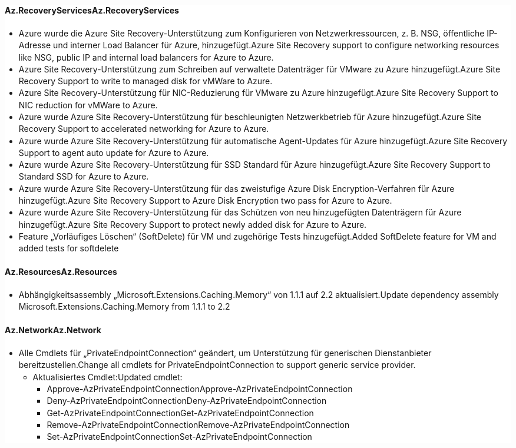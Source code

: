 #### <a name="azrecoveryservices"></a><span data-ttu-id="abf1d-322">Az.RecoveryServices</span><span class="sxs-lookup"><span data-stu-id="abf1d-322">Az.RecoveryServices</span></span>
* <span data-ttu-id="abf1d-323">Azure wurde die Azure Site Recovery-Unterstützung zum Konfigurieren von Netzwerkressourcen, z. B. NSG, öffentliche IP-Adresse und interner Load Balancer für Azure, hinzugefügt.</span><span class="sxs-lookup"><span data-stu-id="abf1d-323">Azure Site Recovery support to configure networking resources like NSG, public IP and internal load balancers for Azure to Azure.</span></span>
* <span data-ttu-id="abf1d-324">Azure Site Recovery-Unterstützung zum Schreiben auf verwaltete Datenträger für VMware zu Azure hinzugefügt.</span><span class="sxs-lookup"><span data-stu-id="abf1d-324">Azure Site Recovery Support to write to managed disk for vMWare to Azure.</span></span>
* <span data-ttu-id="abf1d-325">Azure Site Recovery-Unterstützung für NIC-Reduzierung für VMware zu Azure hinzugefügt.</span><span class="sxs-lookup"><span data-stu-id="abf1d-325">Azure Site Recovery Support to NIC reduction for vMWare to Azure.</span></span>
* <span data-ttu-id="abf1d-326">Azure wurde Azure Site Recovery-Unterstützung für beschleunigten Netzwerkbetrieb für Azure hinzugefügt.</span><span class="sxs-lookup"><span data-stu-id="abf1d-326">Azure Site Recovery Support to accelerated networking for Azure to Azure.</span></span>
* <span data-ttu-id="abf1d-327">Azure wurde Azure Site Recovery-Unterstützung für automatische Agent-Updates für Azure hinzugefügt.</span><span class="sxs-lookup"><span data-stu-id="abf1d-327">Azure Site Recovery Support to agent auto update for Azure to Azure.</span></span>
* <span data-ttu-id="abf1d-328">Azure wurde Azure Site Recovery-Unterstützung für SSD Standard für Azure hinzugefügt.</span><span class="sxs-lookup"><span data-stu-id="abf1d-328">Azure Site Recovery Support to Standard SSD for Azure to Azure.</span></span>
* <span data-ttu-id="abf1d-329">Azure wurde Azure Site Recovery-Unterstützung für das zweistufige Azure Disk Encryption-Verfahren für Azure hinzugefügt.</span><span class="sxs-lookup"><span data-stu-id="abf1d-329">Azure Site Recovery Support to Azure Disk Encryption two pass for Azure to Azure.</span></span>
* <span data-ttu-id="abf1d-330">Azure wurde Azure Site Recovery-Unterstützung für das Schützen von neu hinzugefügten Datenträgern für Azure hinzugefügt.</span><span class="sxs-lookup"><span data-stu-id="abf1d-330">Azure Site Recovery Support to protect newly added disk for Azure to Azure.</span></span>
* <span data-ttu-id="abf1d-331">Feature „Vorläufiges Löschen“ (SoftDelete) für VM und zugehörige Tests hinzugefügt.</span><span class="sxs-lookup"><span data-stu-id="abf1d-331">Added SoftDelete feature for VM and added tests for softdelete</span></span>

#### <a name="azresources"></a><span data-ttu-id="abf1d-332">Az.Resources</span><span class="sxs-lookup"><span data-stu-id="abf1d-332">Az.Resources</span></span>
* <span data-ttu-id="abf1d-333">Abhängigkeitsassembly „Microsoft.Extensions.Caching.Memory“ von 1.1.1 auf 2.2 aktualisiert.</span><span class="sxs-lookup"><span data-stu-id="abf1d-333">Update dependency assembly Microsoft.Extensions.Caching.Memory from 1.1.1 to 2.2</span></span>

#### <a name="aznetwork"></a><span data-ttu-id="abf1d-334">Az.Network</span><span class="sxs-lookup"><span data-stu-id="abf1d-334">Az.Network</span></span>
* <span data-ttu-id="abf1d-335">Alle Cmdlets für „PrivateEndpointConnection“ geändert, um Unterstützung für generischen Dienstanbieter bereitzustellen.</span><span class="sxs-lookup"><span data-stu-id="abf1d-335">Change all cmdlets for PrivateEndpointConnection to support generic service provider.</span></span>
    - <span data-ttu-id="abf1d-336">Aktualisiertes Cmdlet:</span><span class="sxs-lookup"><span data-stu-id="abf1d-336">Updated cmdlet:</span></span>
        - <span data-ttu-id="abf1d-337">Approve-AzPrivateEndpointConnection</span><span class="sxs-lookup"><span data-stu-id="abf1d-337">Approve-AzPrivateEndpointConnection</span></span>
        - <span data-ttu-id="abf1d-338">Deny-AzPrivateEndpointConnection</span><span class="sxs-lookup"><span data-stu-id="abf1d-338">Deny-AzPrivateEndpointConnection</span></span>
        - <span data-ttu-id="abf1d-339">Get-AzPrivateEndpointConnection</span><span class="sxs-lookup"><span data-stu-id="abf1d-339">Get-AzPrivateEndpointConnection</span></span>
        - <span data-ttu-id="abf1d-340">Remove-AzPrivateEndpointConnection</span><span class="sxs-lookup"><span data-stu-id="abf1d-340">Remove-AzPrivateEndpointConnection</span></span>
        - <span data-ttu-id="abf1d-341">Set-AzPrivateEndpointConnection</span><span class="sxs-lookup"><span data-stu-id="abf1d-341">Set-AzPrivateEndpointConnection</span></span>